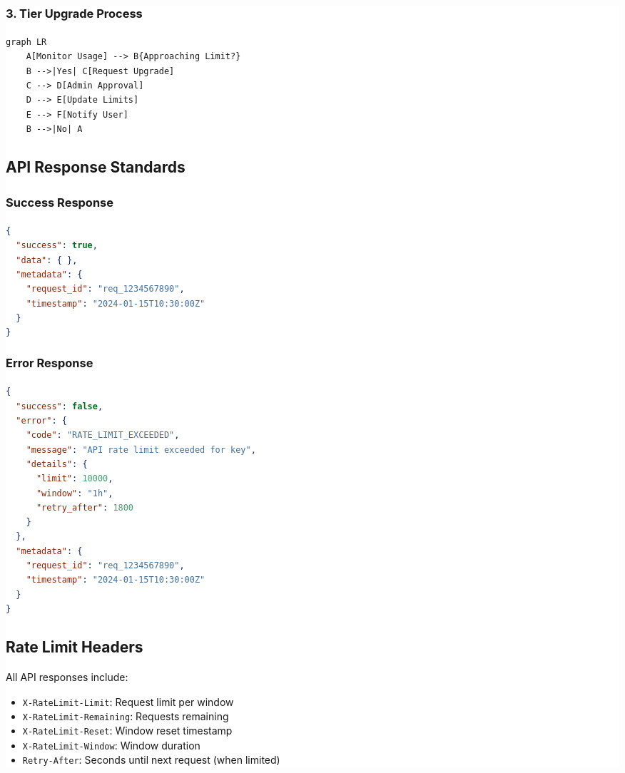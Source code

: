 ### 3. Tier Upgrade Process
```mermaid
graph LR
    A[Monitor Usage] --> B{Approaching Limit?}
    B -->|Yes| C[Request Upgrade]
    C --> D[Admin Approval]
    D --> E[Update Limits]
    E --> F[Notify User]
    B -->|No| A
```

## API Response Standards

### Success Response
```json
{
  "success": true,
  "data": { },
  "metadata": {
    "request_id": "req_1234567890",
    "timestamp": "2024-01-15T10:30:00Z"
  }
}
```

### Error Response
```json
{
  "success": false,
  "error": {
    "code": "RATE_LIMIT_EXCEEDED",
    "message": "API rate limit exceeded for key",
    "details": {
      "limit": 10000,
      "window": "1h",
      "retry_after": 1800
    }
  },
  "metadata": {
    "request_id": "req_1234567890",
    "timestamp": "2024-01-15T10:30:00Z"
  }
}
```

## Rate Limit Headers

All API responses include:
- `X-RateLimit-Limit`: Request limit per window
- `X-RateLimit-Remaining`: Requests remaining
- `X-RateLimit-Reset`: Window reset timestamp
- `X-RateLimit-Window`: Window duration
- `Retry-After`: Seconds until next request (when limited)
